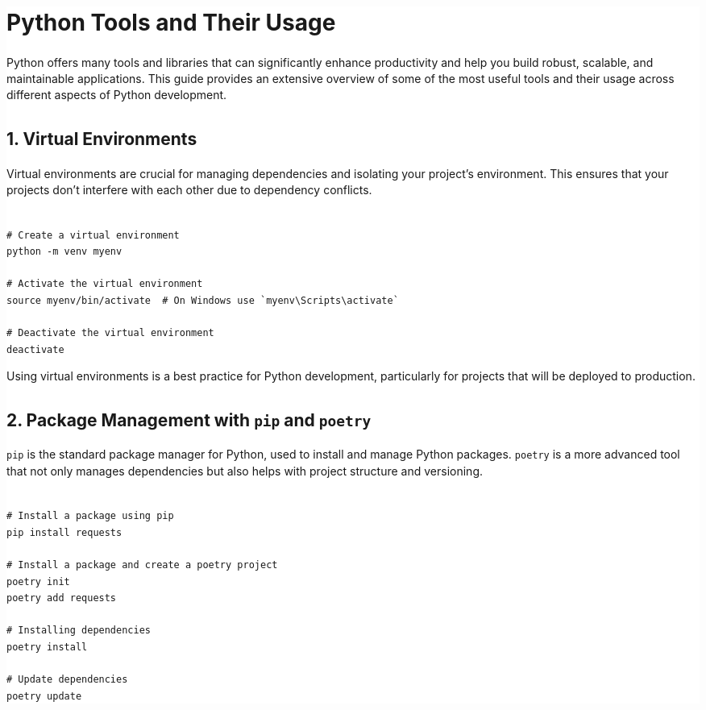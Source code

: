 # Python Tools and Their Usage

Python offers many tools and libraries that can significantly enhance productivity and help you build robust, scalable, and maintainable applications. This guide provides an extensive overview of some of the most useful tools and their usage across different aspects of Python development.

<h2>1. Virtual Environments</h2>

<p>Virtual environments are crucial for managing dependencies and isolating your project’s environment. This ensures that your projects don’t interfere with each other due to dependency conflicts.</p>

<pre><code>
# Create a virtual environment
python -m venv myenv

# Activate the virtual environment
source myenv/bin/activate  # On Windows use `myenv\Scripts\activate`

# Deactivate the virtual environment
deactivate
</code></pre>

<p>Using virtual environments is a best practice for Python development, particularly for projects that will be deployed to production.</p>

<h2>2. Package Management with <code>pip</code> and <code>poetry</code></h2>

<p><code>pip</code> is the standard package manager for Python, used to install and manage Python packages. <code>poetry</code> is a more advanced tool that not only manages dependencies but also helps with project structure and versioning.</p>

<pre><code>
# Install a package using pip
pip install requests

# Install a package and create a poetry project
poetry init
poetry add requests

# Installing dependencies
poetry install

# Update dependencies
poetry update
</code></pre>
